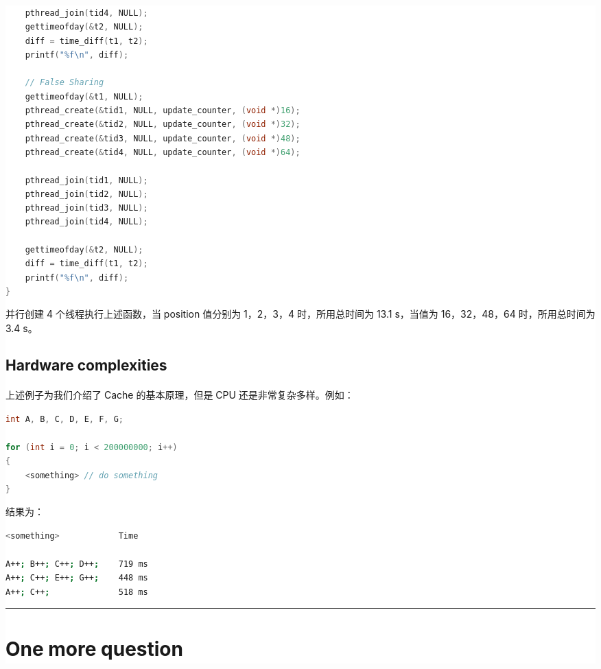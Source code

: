 ~~~ c
    pthread_join(tid4, NULL);
    gettimeofday(&t2, NULL);
    diff = time_diff(t1, t2);
    printf("%f\n", diff);

    // False Sharing
    gettimeofday(&t1, NULL);
    pthread_create(&tid1, NULL, update_counter, (void *)16);
    pthread_create(&tid2, NULL, update_counter, (void *)32);
    pthread_create(&tid3, NULL, update_counter, (void *)48);
    pthread_create(&tid4, NULL, update_counter, (void *)64);

    pthread_join(tid1, NULL);
    pthread_join(tid2, NULL);
    pthread_join(tid3, NULL);
    pthread_join(tid4, NULL);

    gettimeofday(&t2, NULL);
    diff = time_diff(t1, t2);
    printf("%f\n", diff);
}
~~~ 

并行创建 4 个线程执行上述函数，当 position 值分别为 1，2，3，4 时，所用总时间为 13.1 s，当值为 16，32，48，64 时，所用总时间为 3.4 s。

## Hardware complexities

上述例子为我们介绍了 Cache 的基本原理，但是 CPU 还是非常复杂多样。例如：

~~~ c
int A, B, C, D, E, F, G;

for (int i = 0; i < 200000000; i++)
{
    <something> // do something
}
~~~

结果为：

~~~ bash
<something>	           Time

A++; B++; C++; D++;	   719 ms
A++; C++; E++; G++;	   448 ms
A++; C++;	           518 ms
~~~

------

# One more question
